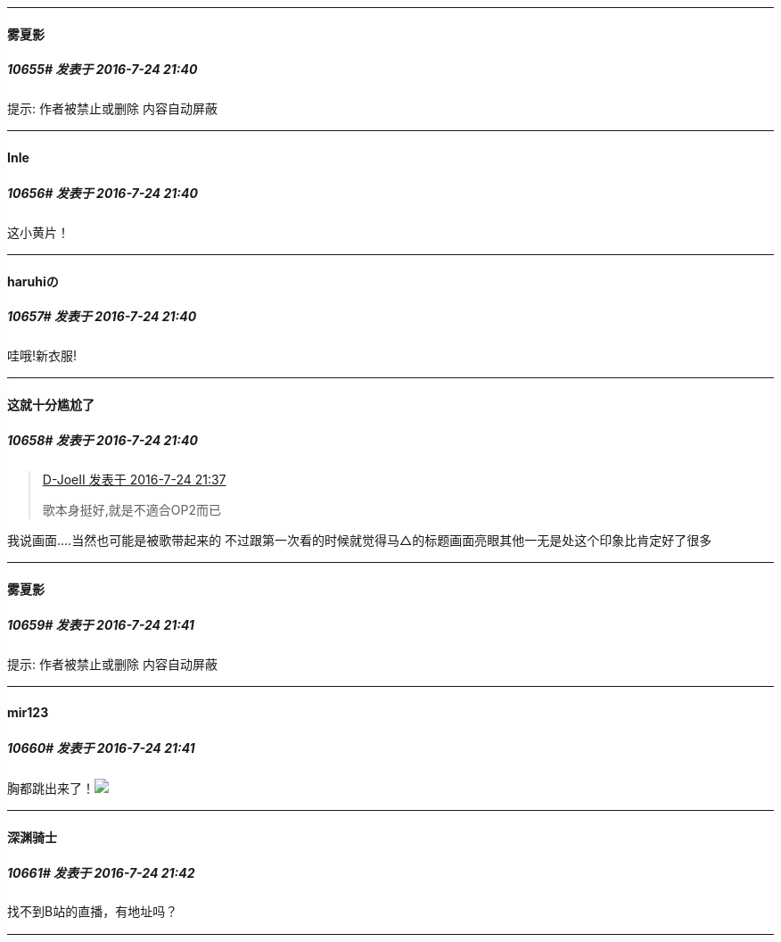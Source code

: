 *****

####  雾夏影  
##### 10655#       发表于 2016-7-24 21:40

提示: 作者被禁止或删除 内容自动屏蔽

*****

####  Inle  
##### 10656#       发表于 2016-7-24 21:40

这小黄片！

*****

####  haruhiの  
##### 10657#       发表于 2016-7-24 21:40

哇哦!新衣服!

*****

####  这就十分尴尬了  
##### 10658#       发表于 2016-7-24 21:40

<blockquote><a href="httphttps://bbs.saraba1st.com/2b/forum.php?mod=redirect&amp;goto=findpost&amp;pid=33049683&amp;ptid=1066605" target="_blank">D-JoeII 发表于 2016-7-24 21:37</a>

歌本身挺好,就是不適合OP2而已</blockquote>
我说画面....当然也可能是被歌带起来的 不过跟第一次看的时候就觉得马△的标题画面亮眼其他一无是处这个印象比肯定好了很多

*****

####  雾夏影  
##### 10659#       发表于 2016-7-24 21:41

提示: 作者被禁止或删除 内容自动屏蔽

*****

####  mir123  
##### 10660#       发表于 2016-7-24 21:41

胸都跳出来了！<img src="https://static.saraba1st.com/image/smiley/normal/091.gif" referrerpolicy="no-referrer">

*****

####  深渊骑士  
##### 10661#       发表于 2016-7-24 21:42

找不到B站的直播，有地址吗？

*****
